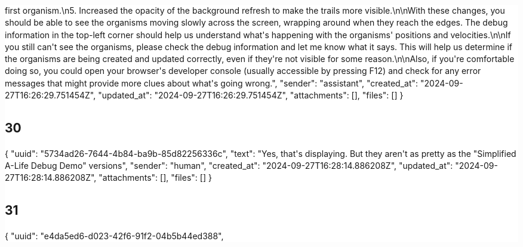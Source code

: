 first organism.\n5. Increased the opacity of the background refresh to make the trails more visible.\n\nWith these changes, you should be able to see the organisms moving slowly across the screen, wrapping around when they reach the edges. The debug information in the top-left corner should help us understand what's happening with the organisms' positions and velocities.\n\nIf you still can't see the organisms, please check the debug information and let me know what it says. This will help us determine if the organisms are being created and updated correctly, even if they're not visible for some reason.\n\nAlso, if you're comfortable doing so, you could open your browser's developer console (usually accessible by pressing F12) and check for any error messages that might provide more clues about what's going wrong.",
  "sender": "assistant",
  "created_at": "2024-09-27T16:26:29.751454Z",
  "updated_at": "2024-09-27T16:26:29.751454Z",
  "attachments": [],
  "files": []
}

## 30

{
  "uuid": "5734ad26-7644-4b84-ba9b-85d82256336c",
  "text": "Yes, that's displaying. But they aren't as pretty as the \"Simplified A-Life Debug Demo\" versions",
  "sender": "human",
  "created_at": "2024-09-27T16:28:14.886208Z",
  "updated_at": "2024-09-27T16:28:14.886208Z",
  "attachments": [],
  "files": []
}

## 31

{
  "uuid": "e4da5ed6-d023-42f6-91f2-04b5b44ed388",
